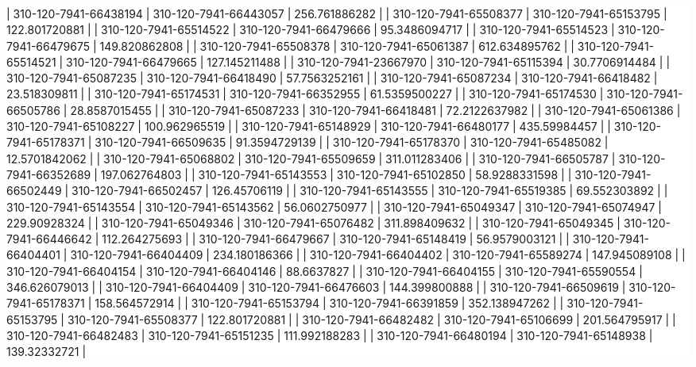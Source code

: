 | 310-120-7941-66438194 | 310-120-7941-66443057 | 256.761886282 |
| 310-120-7941-65508377 | 310-120-7941-65153795 | 122.801720881 |
| 310-120-7941-65514522 | 310-120-7941-66479666 | 95.3486094717 |
| 310-120-7941-65514523 | 310-120-7941-66479675 | 149.820862808 |
| 310-120-7941-65508378 | 310-120-7941-65061387 | 612.634895762 |
| 310-120-7941-65514521 | 310-120-7941-66479665 | 127.145211488 |
| 310-120-7941-23667970 | 310-120-7941-65115394 | 30.7706914484 |
| 310-120-7941-65087235 | 310-120-7941-66418490 | 57.7563252161 |
| 310-120-7941-65087234 | 310-120-7941-66418482 | 23.518309811 |
| 310-120-7941-65174531 | 310-120-7941-66352955 | 61.5359500227 |
| 310-120-7941-65174530 | 310-120-7941-66505786 | 28.8587015455 |
| 310-120-7941-65087233 | 310-120-7941-66418481 | 72.2122637982 |
| 310-120-7941-65061386 | 310-120-7941-65108227 | 100.962965519 |
| 310-120-7941-65148929 | 310-120-7941-66480177 | 435.59984457 |
| 310-120-7941-65178371 | 310-120-7941-66509635 | 91.3594729139 |
| 310-120-7941-65178370 | 310-120-7941-65485082 | 12.5701842062 |
| 310-120-7941-65068802 | 310-120-7941-65509659 | 311.011283406 |
| 310-120-7941-66505787 | 310-120-7941-66352689 | 197.062764803 |
| 310-120-7941-65143553 | 310-120-7941-65102850 | 58.9288331598 |
| 310-120-7941-66502449 | 310-120-7941-66502457 | 126.45706119 |
| 310-120-7941-65143555 | 310-120-7941-65519385 | 69.552303892 |
| 310-120-7941-65143554 | 310-120-7941-65143562 | 56.0602750977 |
| 310-120-7941-65049347 | 310-120-7941-65074947 | 229.90928324 |
| 310-120-7941-65049346 | 310-120-7941-65076482 | 311.898409632 |
| 310-120-7941-65049345 | 310-120-7941-66446642 | 112.264275693 |
| 310-120-7941-66479667 | 310-120-7941-65148419 | 56.9579003121 |
| 310-120-7941-66404401 | 310-120-7941-66404409 | 234.180186366 |
| 310-120-7941-66404402 | 310-120-7941-65589274 | 147.945089108 |
| 310-120-7941-66404154 | 310-120-7941-66404146 | 88.6637827 |
| 310-120-7941-66404155 | 310-120-7941-65590554 | 346.626079013 |
| 310-120-7941-66404409 | 310-120-7941-66476603 | 144.399800888 |
| 310-120-7941-66509619 | 310-120-7941-65178371 | 158.564572914 |
| 310-120-7941-65153794 | 310-120-7941-66391859 | 352.138947262 |
| 310-120-7941-65153795 | 310-120-7941-65508377 | 122.801720881 |
| 310-120-7941-66482482 | 310-120-7941-65106699 | 201.564795917 |
| 310-120-7941-66482483 | 310-120-7941-65151235 | 111.992188283 |
| 310-120-7941-66480194 | 310-120-7941-65148938 | 139.32332721 |